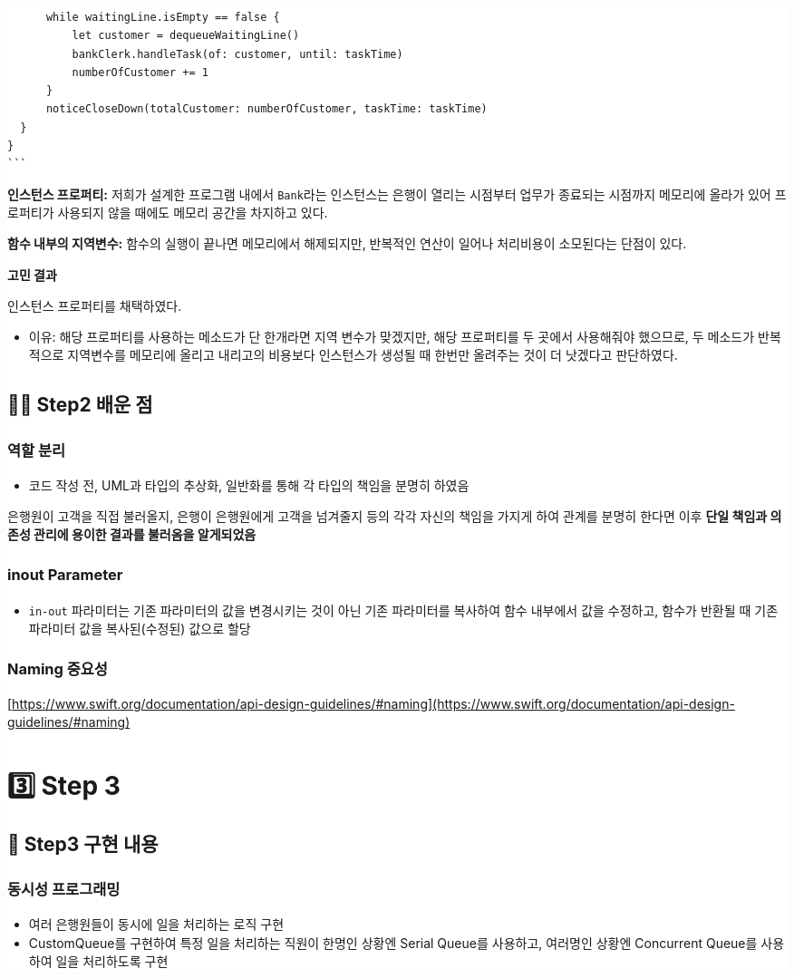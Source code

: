          while waitingLine.isEmpty == false {
              let customer = dequeueWaitingLine()
              bankClerk.handleTask(of: customer, until: taskTime)
              numberOfCustomer += 1
          }
          noticeCloseDown(totalCustomer: numberOfCustomer, taskTime: taskTime)
      }
    }
    ```
    

**인스턴스 프로퍼티:** 저희가 설계한 프로그램 내에서 `Bank`라는 인스턴스는 은행이 열리는 시점부터 업무가 종료되는 시점까지 메모리에 올라가 있어 프로퍼티가 사용되지 않을 때에도 메모리 공간을 차지하고 있다.

**함수 내부의 지역변수:** 함수의 실행이 끝나면 메모리에서 해제되지만, 반복적인 연산이 일어나 처리비용이 소모된다는 단점이 있다.

**고민 결과**

인스턴스 프로퍼티를 채택하였다.

- 이유: 해당 프로퍼티를 사용하는 메소드가 단 한개라면 지역 변수가 맞겠지만, 해당 프로퍼티를 두 곳에서 사용해줘야 했으므로, 두 메소드가 반복적으로 지역변수를 메모리에 올리고 내리고의 비용보다 인스턴스가 생성될 때 한번만 올려주는 것이 더 낫겠다고 판단하였다.

## **🙇‍♂️** Step2 배운 점

### 역할 분리

- 코드 작성 전, UML과 타입의 추상화, 일반화를 통해 각 타입의 책임을 분명히 하였음

은행원이 고객을 직접 불러올지, 은행이 은행원에게 고객을 넘겨줄지 등의 각각 자신의 책임을 가지게 하여 관계를 분명히 한다면 이후 **단일 책임과 의존성 관리에 용이한 결과를 불러옴을 알게되었음**

### inout Parameter

- `in-out` 파라미터는 기존 파라미터의 값을 변경시키는 것이 아닌 기존 파라미터를 복사하여 함수 내부에서 값을 수정하고, 함수가 반환될 때 기존 파라미터 값을 복사된(수정된) 값으로 할당

### Naming 중요성

[https://www.swift.org/documentation/api-design-guidelines/#naming](https://www.swift.org/documentation/api-design-guidelines/#naming)

<a name="Step3"></a>

# 3️⃣ Step 3

## **🎯** Step3 구현 내용

### 동시성 프로그래밍

- 여러 은행원들이 동시에 일을 처리하는 로직 구현
- CustomQueue를 구현하여 특정 일을 처리하는 직원이 한명인 상황엔 Serial Queue를 사용하고, 여러명인 상황엔 Concurrent Queue를 사용하여 일을 처리하도록 구현

